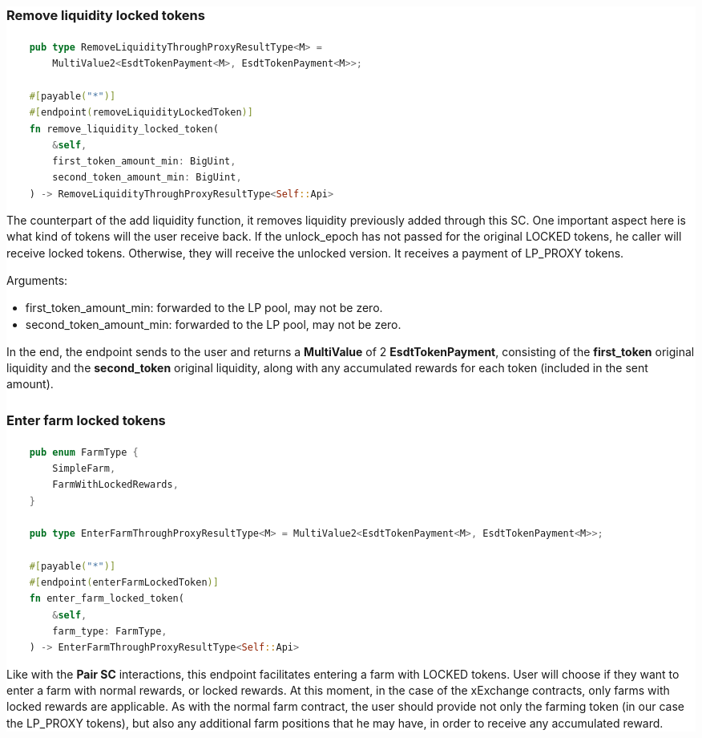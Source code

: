 [comment]: # (mx-context-auto)

### Remove liquidity locked tokens

```rust
    pub type RemoveLiquidityThroughProxyResultType<M> =
        MultiValue2<EsdtTokenPayment<M>, EsdtTokenPayment<M>>;

    #[payable("*")]
    #[endpoint(removeLiquidityLockedToken)]
    fn remove_liquidity_locked_token(
        &self,
        first_token_amount_min: BigUint,
        second_token_amount_min: BigUint,
    ) -> RemoveLiquidityThroughProxyResultType<Self::Api>
```

The counterpart of the add liquidity function, it removes liquidity previously added through this SC. One important aspect here is what kind of tokens will the user receive back. If the unlock_epoch has not passed for the original LOCKED tokens, he caller will receive locked tokens. Otherwise, they will receive the unlocked version. It receives a payment of LP_PROXY tokens.

Arguments: 
- first_token_amount_min: forwarded to the LP pool, may not be zero. 
- second_token_amount_min: forwarded to the LP pool, may not be zero.

In the end, the endpoint sends to the user and returns a __MultiValue__ of 2 __EsdtTokenPayment__, consisting of the __first_token__ original liquidity and the __second_token__ original liquidity, along with any accumulated rewards for each token (included in the sent amount).

[comment]: # (mx-context-auto)

### Enter farm locked tokens

```rust
    pub enum FarmType {
        SimpleFarm,
        FarmWithLockedRewards,
    }

    pub type EnterFarmThroughProxyResultType<M> = MultiValue2<EsdtTokenPayment<M>, EsdtTokenPayment<M>>;

    #[payable("*")]
    #[endpoint(enterFarmLockedToken)]
    fn enter_farm_locked_token(
        &self,
        farm_type: FarmType,
    ) -> EnterFarmThroughProxyResultType<Self::Api>
```

Like with the __Pair SC__ interactions, this endpoint facilitates entering a farm with LOCKED tokens. User will choose if they want to enter a farm with normal rewards, or locked rewards. At this moment, in the case of the xExchange contracts, only farms with locked rewards are applicable. As with the normal farm contract, the user should provide not only the farming token (in our case the LP_PROXY tokens), but also any additional farm positions that he may have, in order to receive any accumulated reward.


[comment]: # (mx-abstract)